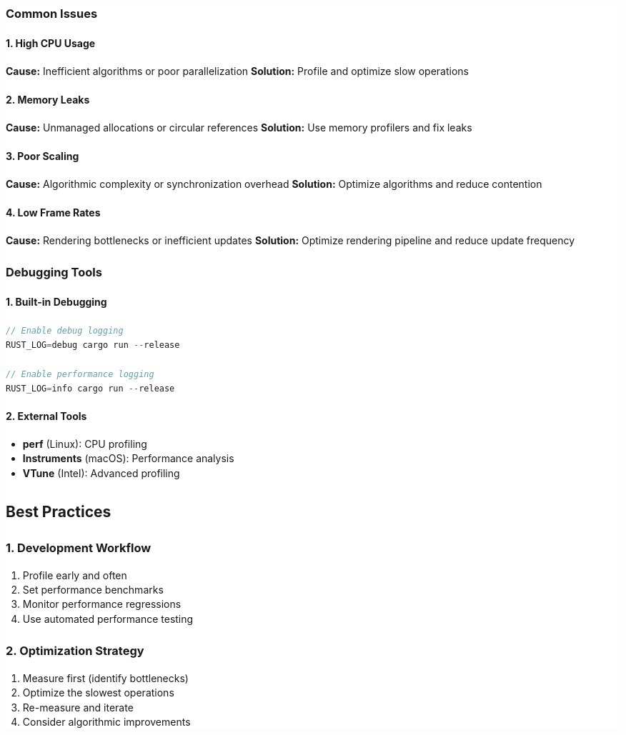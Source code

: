 ### Common Issues

#### 1. High CPU Usage

**Cause:** Inefficient algorithms or poor parallelization
**Solution:** Profile and optimize slow operations

#### 2. Memory Leaks

**Cause:** Unmanaged allocations or circular references
**Solution:** Use memory profilers and fix leaks

#### 3. Poor Scaling

**Cause:** Algorithmic complexity or synchronization overhead
**Solution:** Optimize algorithms and reduce contention

#### 4. Low Frame Rates

**Cause:** Rendering bottlenecks or inefficient updates
**Solution:** Optimize rendering pipeline and reduce update frequency

### Debugging Tools

#### 1. Built-in Debugging

```rust
// Enable debug logging
RUST_LOG=debug cargo run --release

// Enable performance logging
RUST_LOG=info cargo run --release
```

#### 2. External Tools

- **perf** (Linux): CPU profiling
- **Instruments** (macOS): Performance analysis
- **VTune** (Intel): Advanced profiling

## Best Practices

### 1. Development Workflow

1. Profile early and often
2. Set performance benchmarks
3. Monitor performance regressions
4. Use automated performance testing

### 2. Optimization Strategy

1. Measure first (identify bottlenecks)
2. Optimize the slowest operations
3. Re-measure and iterate
4. Consider algorithmic improvements
